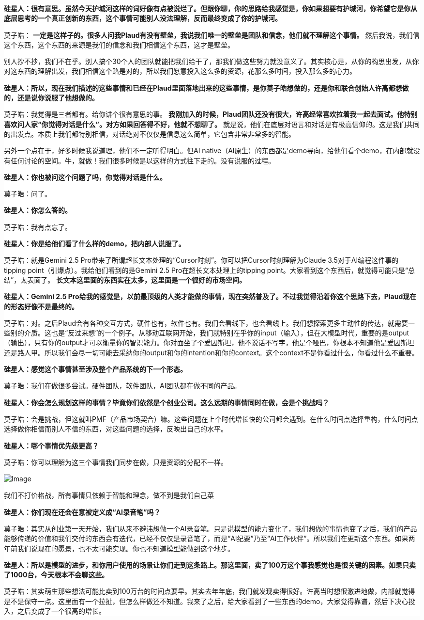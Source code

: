 **硅星人：很有意思。虽然今天护城河这样的词好像有点被说烂了。但跟你聊，你的思路给我感觉是，你如果想要有护城河，你希望它是你从底层思考的一个真正创新的东西，这个事情可能别人没法理解，反而最终变成了你的护城河。**

莫子皓： **一定是这样子的。很多人问我Plaud有没有壁垒，我说我们唯一的壁垒是团队和信念，他们就不理解这个事情。** 然后我说，我们信这个东西，这个东西的来源是我们的信念和我们相信这个东西，这才是壁垒。

别人抄不抄，我们不在乎。别人搞个30个人的团队就能把我们给干了，那我们做这些努力就没意义了。其实核心是，从你的构思出发，从你对这东西的理解出发，我们相信这个路是对的，所以我们愿意投入这么多的资源，花那么多时间，投入那么多的心力。

**硅星人：所以，现在我们描述的这些事情和已经在Plaud里面落地出来的这些事情，是你莫子皓想做的，还是你和联合创始人许高都想做的，还是说你说服了他想做的。**

莫子皓：我觉得是三者都有。给你讲个很有意思的事。 **我刚加入的时候，Plaud团队还没有很大，许高经常喜欢拉着我一起去面试。他特别喜欢问人家“你觉得对话是什么”。对方如果回答得不好，他就不想聊了。** 就是说，他们在底层对语言和对话是有极高信仰的。这是我们共同的出发点。本质上我们都特别相信，对话绝对不仅仅是信息这么简单，它包含非常非常多的智能。

另外一个点在于，好多时候我说道理，他们不一定听得明白。但AI native（AI原生）的东西都是demo导向，给他们看个demo，在内部就没有任何讨论的空间。牛，就做！我们很多时候是以这样的方式往下走的。没有说服的过程。

**硅星人：你也被问这个问题了吗，你觉得对话是什么。**

莫子皓：问了。

**硅星人：你怎么答的。**

莫子皓：我有点忘了。

**硅星人：你是给他们看了什么样的demo，把内部人说服了。**

莫子皓：就是Gemini 2.5 Pro带来了所谓超长文本处理的“Cursor时刻”。你可以把Cursor时刻理解为Claude 3.5对于AI编程这件事的tipping point（引爆点）。我给他们看到的是Gemini 2.5 Pro在超长文本处理上的tipping point。大家看到这个东西后，就觉得可能只是“总结”，太表面了。 **长文本这里面的东西实在太多，这里面是一个很好的市场空间。**

**硅星人：Gemini 2.5 Pro给我的感觉是，以前最顶级的人类才能做的事情，现在突然普及了。不过我觉得沿着你这个思路下去，Plaud现在的形态好像不是最终的。**

莫子皓：对。之后Plaud会有各种交互方式，硬件也有，软件也有。我们会看线下，也会看线上。我们想探索更多主动性的传达，就需要一些别的介质。这也是“反过来想”的一个例子。从移动互联网开始，我们就特别在乎你的input（输入），但在大模型时代，重要的是output（输出），只有你的output才可以衡量你的智识能力。你对面坐了个爱因斯坦，他不说话不写字，他是个哑巴，你根本不知道他是爱因斯坦还是路人甲。所以我们会尽一切可能去采纳你的output和你的intention和你的context。这个context不是你看过什么，你看过什么不重要。

**硅星人：感觉这个事情甚至涉及整个产品系统的下一个形态。**

莫子皓：我们在做很多尝试。硬件团队，软件团队，AI团队都在做不同的产品。

**硅星人：你会怎么规划这样的事情？毕竟你们依然是个创业公司。这么远期的事情同时在做，会是个挑战吗？**

莫子皓：会是挑战，但这就叫PMF（产品市场契合）嘛。这些问题在上个时代增长快的公司都会遇到。在什么时间点选择重构，什么时间点选择做你相信而别人不信的东西，对这些问题的选择，反映出自己的水平。

**硅星人：哪个事情优先级更高？**

莫子皓：你可以理解为这三个事情我们同步在做，只是资源的分配不一样。

![Image](https://mp.weixin.qq.com/s/www.w3.org/2000/svg'%20xmlns:xlink='http://www.w3.org/1999/xlink'%3E%3Ctitle%3E%3C/title%3E%3Cg%20stroke='none'%20stroke-width='1'%20fill='none'%20fill-rule='evenodd'%20fill-opacity='0'%3E%3Cg%20transform='translate(-249.000000,%20-126.000000)'%20fill='%23FFFFFF'%3E%3Crect%20x='249'%20y='126'%20width='1'%20height='1'%3E%3C/rect%3E%3C/g%3E%3C/g%3E%3C/svg%3E)

我们不打价格战，所有事情只依赖于智能和理念，做不到是我们自己菜

**硅星人：你们现在还会在意被定义成“AI录音笔”吗？**

莫子皓：其实从创业第一天开始，我们从来不避讳想做一个AI录音笔。只是说模型的能力变化了，我们想做的事情也变了之后，我们的产品能够传递的价值和我们交付的东西会有迭代，已经不仅仅是录音笔了，而是“AI纪要”乃至“AI工作伙伴”。所以我们在更新这个东西。如果两年前我们说现在的愿景，也不太可能实现。你也不知道模型能做到这个地步。

**硅星人：所以是模型的进步，和你用户使用的场景让你们走到这条路上。那这里面，卖了100万这个事我感觉也是很关键的因素。如果只卖了1000台，今天根本不会聊这些。**

莫子皓：其实萌生那些想法可能比卖到100万台的时间点要早。其实去年年底，我们就发现卖得很好。许高当时想很激进地做，内部就觉得是不是保守一点。这里面有一个拉扯，但怎么样做还不知道。我来了之后，给大家看到了一些东西的demo，大家觉得靠谱，然后下决心投入，之后变成了一个很高的增长。
